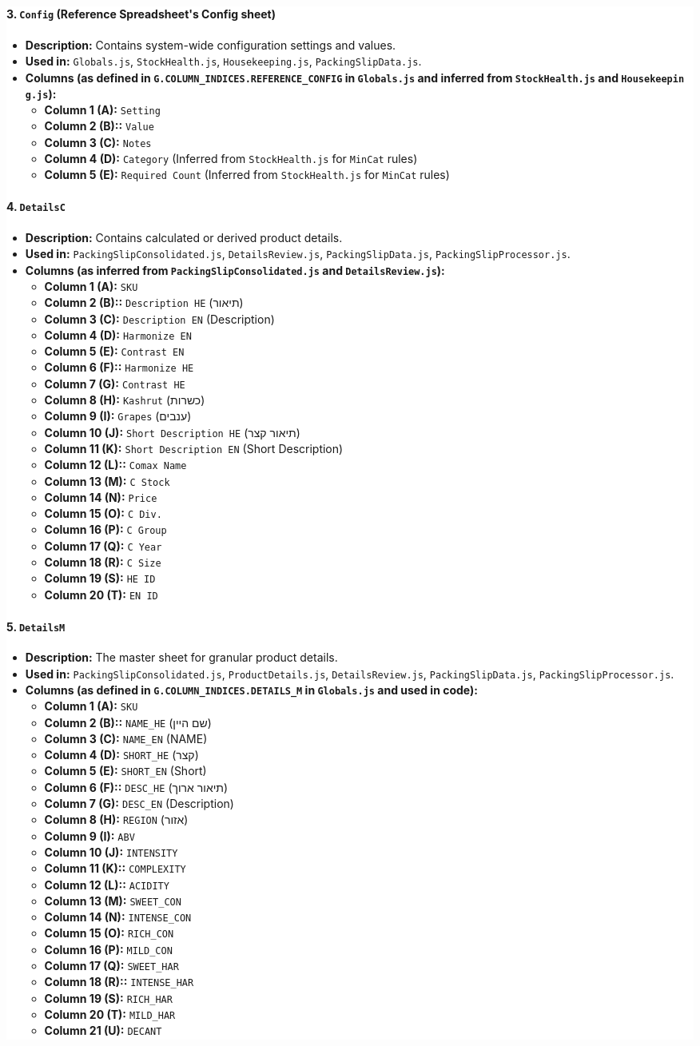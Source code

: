 #### 3. `Config` (Reference Spreadsheet's Config sheet)
*   **Description:** Contains system-wide configuration settings and values.
*   **Used in:** `Globals.js`, `StockHealth.js`, `Housekeeping.js`, `PackingSlipData.js`.
*   **Columns (as defined in `G.COLUMN_INDICES.REFERENCE_CONFIG` in `Globals.js` and inferred from `StockHealth.js` and `Housekeeping.js`):**
    *   **Column 1 (A):** `Setting`
    *   **Column 2 (B)::** `Value`
    *   **Column 3 (C):** `Notes`
    *   **Column 4 (D):** `Category` (Inferred from `StockHealth.js` for `MinCat` rules)
    *   **Column 5 (E):** `Required Count` (Inferred from `StockHealth.js` for `MinCat` rules)

#### 4. `DetailsC`
*   **Description:** Contains calculated or derived product details.
*   **Used in:** `PackingSlipConsolidated.js`, `DetailsReview.js`, `PackingSlipData.js`, `PackingSlipProcessor.js`.
*   **Columns (as inferred from `PackingSlipConsolidated.js` and `DetailsReview.js`):**
    *   **Column 1 (A):** `SKU`
    *   **Column 2 (B)::** `Description HE` (תיאור)
    *   **Column 3 (C):** `Description EN` (Description)
    *   **Column 4 (D):** `Harmonize EN`
    *   **Column 5 (E):** `Contrast EN`
    *   **Column 6 (F)::** `Harmonize HE`
    *   **Column 7 (G):** `Contrast HE`
    *   **Column 8 (H):** `Kashrut` (כשרות)
    *   **Column 9 (I):** `Grapes` (ענבים)
    *   **Column 10 (J):** `Short Description HE` (תיאור קצר)
    *   **Column 11 (K):** `Short Description EN` (Short Description)
    *   **Column 12 (L)::** `Comax Name`
    *   **Column 13 (M):** `C Stock`
    *   **Column 14 (N):** `Price`
    *   **Column 15 (O):** `C Div.`
    *   **Column 16 (P):** `C Group`
    *   **Column 17 (Q):** `C Year`
    *   **Column 18 (R):** `C Size`
    *   **Column 19 (S):** `HE ID`
    *   **Column 20 (T):** `EN ID`

#### 5. `DetailsM`
*   **Description:** The master sheet for granular product details.
*   **Used in:** `PackingSlipConsolidated.js`, `ProductDetails.js`, `DetailsReview.js`, `PackingSlipData.js`, `PackingSlipProcessor.js`.
*   **Columns (as defined in `G.COLUMN_INDICES.DETAILS_M` in `Globals.js` and used in code):**
    *   **Column 1 (A):** `SKU`
    *   **Column 2 (B)::** `NAME_HE` (שם היין)
    *   **Column 3 (C):** `NAME_EN` (NAME)
    *   **Column 4 (D):** `SHORT_HE` (קצר)
    *   **Column 5 (E):** `SHORT_EN` (Short)
    *   **Column 6 (F)::** `DESC_HE` (תיאור ארוך)
    *   **Column 7 (G):** `DESC_EN` (Description)
    *   **Column 8 (H):** `REGION` (אזור)
    *   **Column 9 (I):** `ABV`
    *   **Column 10 (J):** `INTENSITY`
    *   **Column 11 (K)::** `COMPLEXITY`
    *   **Column 12 (L)::** `ACIDITY`
    *   **Column 13 (M):** `SWEET_CON`
    *   **Column 14 (N):** `INTENSE_CON`
    *   **Column 15 (O):** `RICH_CON`
    *   **Column 16 (P):** `MILD_CON`
    *   **Column 17 (Q):** `SWEET_HAR`
    *   **Column 18 (R)::** `INTENSE_HAR`
    *   **Column 19 (S):** `RICH_HAR`
    *   **Column 20 (T):** `MILD_HAR`
    *   **Column 21 (U):** `DECANT`